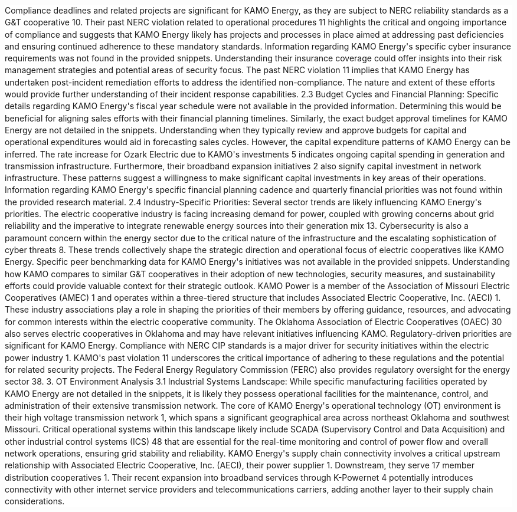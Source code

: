 Compliance deadlines and related projects are significant for KAMO Energy, as they are subject to NERC reliability standards as a G&T cooperative 10. Their past NERC violation related to operational procedures 11 highlights the critical and ongoing importance of compliance and suggests that KAMO Energy likely has projects and processes in place aimed at addressing past deficiencies and ensuring continued adherence to these mandatory standards.
Information regarding KAMO Energy's specific cyber insurance requirements was not found in the provided snippets. Understanding their insurance coverage could offer insights into their risk management strategies and potential areas of security focus.
The past NERC violation 11 implies that KAMO Energy has undertaken post-incident remediation efforts to address the identified non-compliance. The nature and extent of these efforts would provide further understanding of their incident response capabilities.
2.3 Budget Cycles and Financial Planning:
Specific details regarding KAMO Energy's fiscal year schedule were not available in the provided information. Determining this would be beneficial for aligning sales efforts with their financial planning timelines.
Similarly, the exact budget approval timelines for KAMO Energy are not detailed in the snippets. Understanding when they typically review and approve budgets for capital and operational expenditures would aid in forecasting sales cycles.
However, the capital expenditure patterns of KAMO Energy can be inferred. The rate increase for Ozark Electric due to KAMO's investments 5 indicates ongoing capital spending in generation and transmission infrastructure. Furthermore, their broadband expansion initiatives 2 also signify capital investment in network infrastructure. These patterns suggest a willingness to make significant capital investments in key areas of their operations.
Information regarding KAMO Energy's specific financial planning cadence and quarterly financial priorities was not found within the provided research material.
2.4 Industry-Specific Priorities:
Several sector trends are likely influencing KAMO Energy's priorities. The electric cooperative industry is facing increasing demand for power, coupled with growing concerns about grid reliability and the imperative to integrate renewable energy sources into their generation mix 13. Cybersecurity is also a paramount concern within the energy sector due to the critical nature of the infrastructure and the escalating sophistication of cyber threats 8. These trends collectively shape the strategic direction and operational focus of electric cooperatives like KAMO Energy.
Specific peer benchmarking data for KAMO Energy's initiatives was not available in the provided snippets. Understanding how KAMO compares to similar G&T cooperatives in their adoption of new technologies, security measures, and sustainability efforts could provide valuable context for their strategic outlook.
KAMO Power is a member of the Association of Missouri Electric Cooperatives (AMEC) 1 and operates within a three-tiered structure that includes Associated Electric Cooperative, Inc. (AECI) 1. These industry associations play a role in shaping the priorities of their members by offering guidance, resources, and advocating for common interests within the electric cooperative community. The Oklahoma Association of Electric Cooperatives (OAEC) 30 also serves electric cooperatives in Oklahoma and may have relevant initiatives influencing KAMO.
Regulatory-driven priorities are significant for KAMO Energy. Compliance with NERC CIP standards is a major driver for security initiatives within the electric power industry 1. KAMO's past violation 11 underscores the critical importance of adhering to these regulations and the potential for related security projects. The Federal Energy Regulatory Commission (FERC) also provides regulatory oversight for the energy sector 38.
3. OT Environment Analysis
3.1 Industrial Systems Landscape:
While specific manufacturing facilities operated by KAMO Energy are not detailed in the snippets, it is likely they possess operational facilities for the maintenance, control, and administration of their extensive transmission network. The core of KAMO Energy's operational technology (OT) environment is their high voltage transmission network 1, which spans a significant geographical area across northeast Oklahoma and southwest Missouri. Critical operational systems within this landscape likely include SCADA (Supervisory Control and Data Acquisition) and other industrial control systems (ICS) 48 that are essential for the real-time monitoring and control of power flow and overall network operations, ensuring grid stability and reliability.
KAMO Energy's supply chain connectivity involves a critical upstream relationship with Associated Electric Cooperative, Inc. (AECI), their power supplier 1. Downstream, they serve 17 member distribution cooperatives 1. Their recent expansion into broadband services through K-Powernet 4 potentially introduces connectivity with other internet service providers and telecommunications carriers, adding another layer to their supply chain considerations.